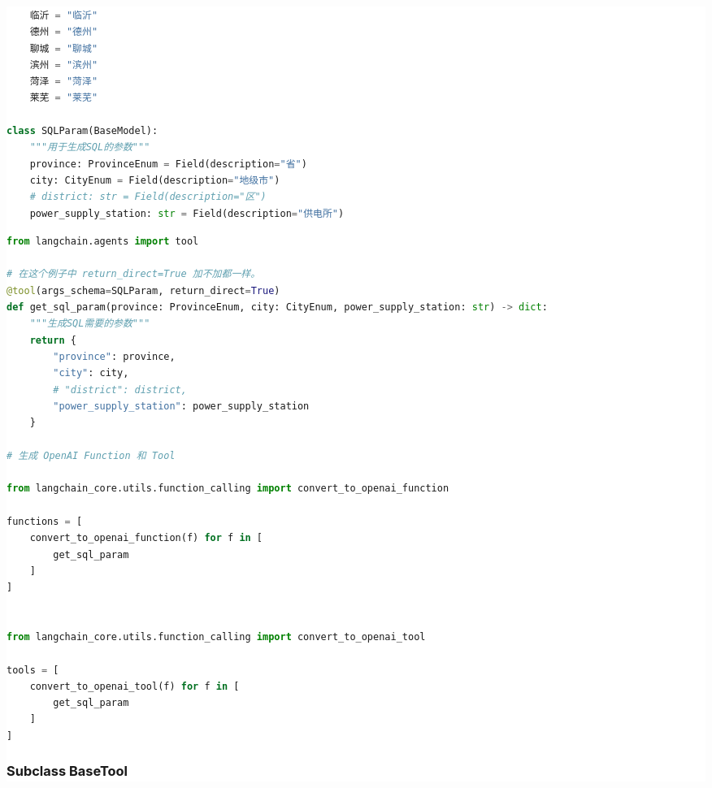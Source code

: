 ```python
    临沂 = "临沂"
    德州 = "德州"
    聊城 = "聊城"
    滨州 = "滨州"
    菏泽 = "菏泽"
    莱芜 = "莱芜"
    
class SQLParam(BaseModel):
    """用于生成SQL的参数"""
    province: ProvinceEnum = Field(description="省")
    city: CityEnum = Field(description="地级市")
    # district: str = Field(description="区")
    power_supply_station: str = Field(description="供电所")
```

```python
from langchain.agents import tool

# 在这个例子中 return_direct=True 加不加都一样。
@tool(args_schema=SQLParam, return_direct=True)
def get_sql_param(province: ProvinceEnum, city: CityEnum, power_supply_station: str) -> dict:
    """生成SQL需要的参数"""
    return {
        "province": province,
        "city": city,
        # "district": district, 
        "power_supply_station": power_supply_station
    }

# 生成 OpenAI Function 和 Tool

from langchain_core.utils.function_calling import convert_to_openai_function

functions = [
    convert_to_openai_function(f) for f in [
        get_sql_param
    ]
]


from langchain_core.utils.function_calling import convert_to_openai_tool

tools = [
    convert_to_openai_tool(f) for f in [
        get_sql_param
    ]
]
```

### Subclass BaseTool
